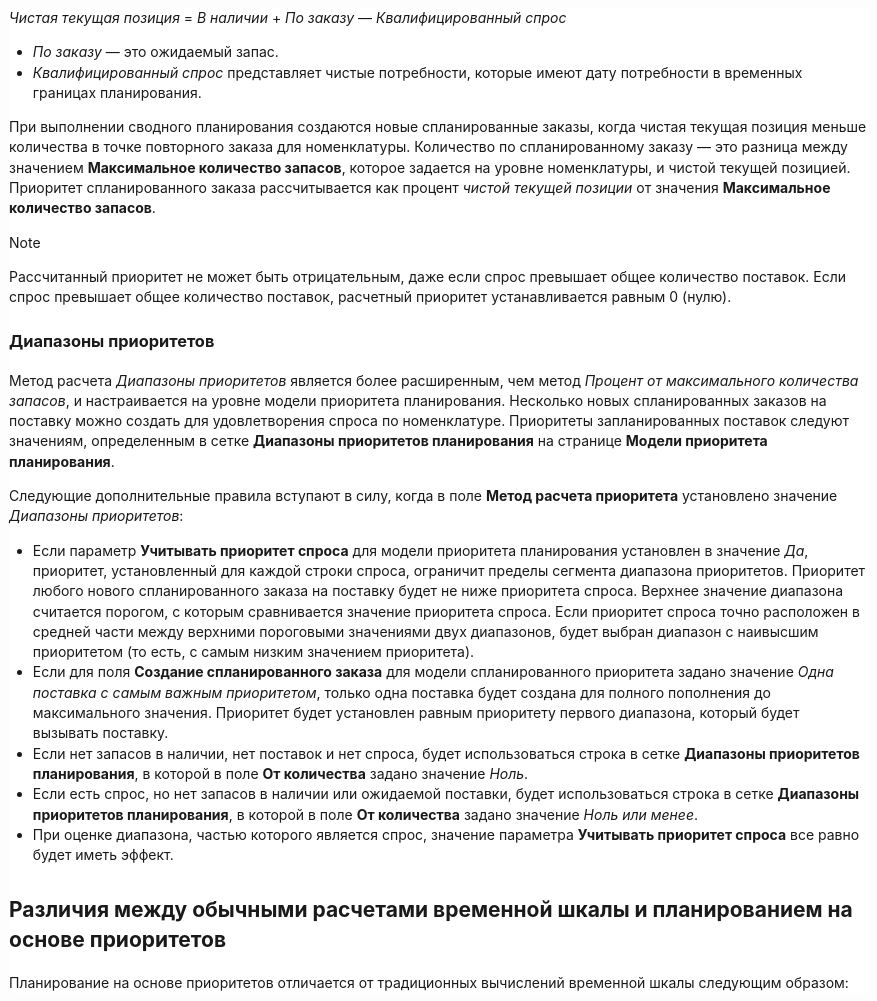 *Чистая текущая позиция* = *В наличии* + *По заказу* — *Квалифицированный спрос*

- *По заказу* — это ожидаемый запас.
- *Квалифицированный спрос* представляет чистые потребности, которые имеют дату потребности в временных границах планирования.

При выполнении сводного планирования создаются новые спланированные заказы, когда чистая текущая позиция меньше количества в точке повторного заказа для номенклатуры. Количество по спланированному заказу — это разница между значением **Максимальное количество запасов**, которое задается на уровне номенклатуры, и чистой текущей позицией. Приоритет спланированного заказа рассчитывается как процент *чистой текущей позиции* от значения **Максимальное количество запасов**.

> [!NOTE]
> Рассчитанный приоритет не может быть отрицательным, даже если спрос превышает общее количество поставок. Если спрос превышает общее количество поставок, расчетный приоритет устанавливается равным 0 (нулю).

### <a name="priority-ranges"></a>Диапазоны приоритетов

Метод расчета *Диапазоны приоритетов* является более расширенным, чем метод *Процент от максимального количества запасов*, и настраивается на уровне модели приоритета планирования. Несколько новых спланированных заказов на поставку можно создать для удовлетворения спроса по номенклатуре. Приоритеты запланированных поставок следуют значениям, определенным в сетке **Диапазоны приоритетов планирования** на странице **Модели приоритета планирования**.

Следующие дополнительные правила вступают в силу, когда в поле **Метод расчета приоритета** установлено значение *Диапазоны приоритетов*:

- Если параметр **Учитывать приоритет спроса** для модели приоритета планирования установлен в значение *Да*, приоритет, установленный для каждой строки спроса, ограничит пределы сегмента диапазона приоритетов. Приоритет любого нового спланированного заказа на поставку будет не ниже приоритета спроса. Верхнее значение диапазона считается порогом, с которым сравнивается значение приоритета спроса. Если приоритет спроса точно расположен в средней части между верхними пороговыми значениями двух диапазонов, будет выбран диапазон с наивысшим приоритетом (то есть, с самым низким значением приоритета).
- Если для поля **Создание спланированного заказа** для модели спланированного приоритета задано значение *Одна поставка с самым важным приоритетом*, только одна поставка будет создана для полного пополнения до максимального значения. Приоритет будет установлен равным приоритету первого диапазона, который будет вызывать поставку.
- Если нет запасов в наличии, нет поставок и нет спроса, будет использоваться строка в сетке **Диапазоны приоритетов планирования**, в которой в поле **От количества** задано значение *Ноль*.
- Если есть спрос, но нет запасов в наличии или ожидаемой поставки, будет использоваться строка в сетке **Диапазоны приоритетов планирования**, в которой в поле **От количества** задано значение *Ноль или менее*.
- При оценке диапазона, частью которого является спрос, значение параметра **Учитывать приоритет спроса** все равно будет иметь эффект.

## <a name="differences-between-traditional-timeline-calculations-and-priority-based-planning"></a>Различия между обычными расчетами временной шкалы и планированием на основе приоритетов

Планирование на основе приоритетов отличается от традиционных вычислений временной шкалы следующим образом:
